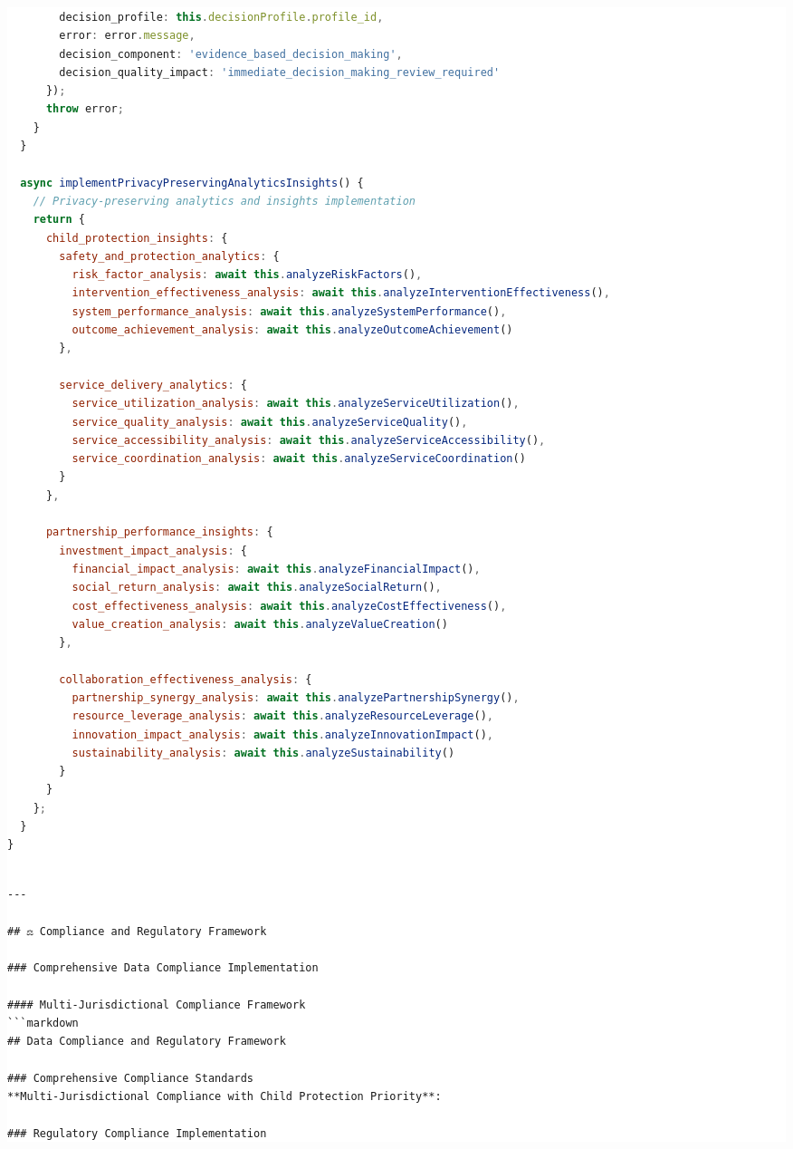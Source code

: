 ```javascript
        decision_profile: this.decisionProfile.profile_id,
        error: error.message,
        decision_component: 'evidence_based_decision_making',
        decision_quality_impact: 'immediate_decision_making_review_required'
      });
      throw error;
    }
  }
  
  async implementPrivacyPreservingAnalyticsInsights() {
    // Privacy-preserving analytics and insights implementation
    return {
      child_protection_insights: {
        safety_and_protection_analytics: {
          risk_factor_analysis: await this.analyzeRiskFactors(),
          intervention_effectiveness_analysis: await this.analyzeInterventionEffectiveness(),
          system_performance_analysis: await this.analyzeSystemPerformance(),
          outcome_achievement_analysis: await this.analyzeOutcomeAchievement()
        },
        
        service_delivery_analytics: {
          service_utilization_analysis: await this.analyzeServiceUtilization(),
          service_quality_analysis: await this.analyzeServiceQuality(),
          service_accessibility_analysis: await this.analyzeServiceAccessibility(),
          service_coordination_analysis: await this.analyzeServiceCoordination()
        }
      },
      
      partnership_performance_insights: {
        investment_impact_analysis: {
          financial_impact_analysis: await this.analyzeFinancialImpact(),
          social_return_analysis: await this.analyzeSocialReturn(),
          cost_effectiveness_analysis: await this.analyzeCostEffectiveness(),
          value_creation_analysis: await this.analyzeValueCreation()
        },
        
        collaboration_effectiveness_analysis: {
          partnership_synergy_analysis: await this.analyzePartnershipSynergy(),
          resource_leverage_analysis: await this.analyzeResourceLeverage(),
          innovation_impact_analysis: await this.analyzeInnovationImpact(),
          sustainability_analysis: await this.analyzeSustainability()
        }
      }
    };
  }
}
```
```

---

## ⚖️ Compliance and Regulatory Framework

### Comprehensive Data Compliance Implementation

#### Multi-Jurisdictional Compliance Framework
```markdown
## Data Compliance and Regulatory Framework

### Comprehensive Compliance Standards
**Multi-Jurisdictional Compliance with Child Protection Priority**:

### Regulatory Compliance Implementation
```